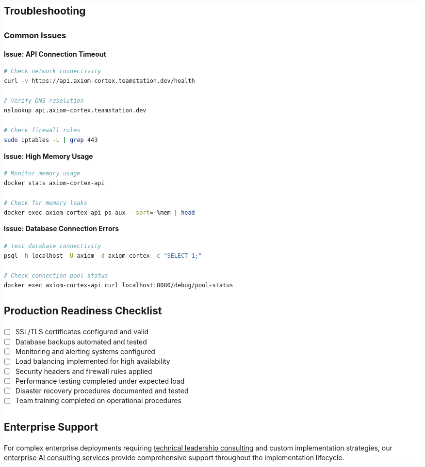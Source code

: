 ## Troubleshooting

### Common Issues

**Issue: API Connection Timeout**
```bash
# Check network connectivity
curl -v https://api.axiom-cortex.teamstation.dev/health

# Verify DNS resolution
nslookup api.axiom-cortex.teamstation.dev

# Check firewall rules
sudo iptables -L | grep 443
```

**Issue: High Memory Usage**
```bash
# Monitor memory usage
docker stats axiom-cortex-api

# Check for memory leaks
docker exec axiom-cortex-api ps aux --sort=-%mem | head
```

**Issue: Database Connection Errors**
```bash
# Test database connectivity
psql -h localhost -U axiom -d axiom_cortex -c "SELECT 1;"

# Check connection pool status
docker exec axiom-cortex-api curl localhost:8080/debug/pool-status
```

## Production Readiness Checklist

- [ ] SSL/TLS certificates configured and valid
- [ ] Database backups automated and tested
- [ ] Monitoring and alerting systems configured
- [ ] Load balancing implemented for high availability
- [ ] Security headers and firewall rules applied
- [ ] Performance testing completed under expected load
- [ ] Disaster recovery procedures documented and tested
- [ ] Team training completed on operational procedures

## Enterprise Support

For complex enterprise deployments requiring [technical leadership consulting](https://teamstation.dev/technical-leadership-consulting) and custom implementation strategies, our [enterprise AI consulting services](https://teamstation.dev/enterprise-ai-consulting) provide comprehensive support throughout the implementation lifecycle.
